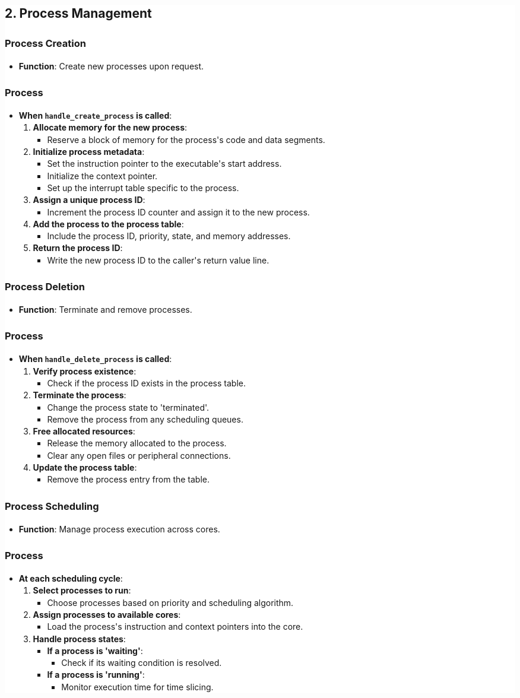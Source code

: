 
## **2. Process Management**

### **Process Creation**

- **Function**: Create new processes upon request.

### **Process**

- **When `handle_create_process` is called**:
  1. **Allocate memory for the new process**:
     - Reserve a block of memory for the process's code and data segments.
  2. **Initialize process metadata**:
     - Set the instruction pointer to the executable's start address.
     - Initialize the context pointer.
     - Set up the interrupt table specific to the process.
  3. **Assign a unique process ID**:
     - Increment the process ID counter and assign it to the new process.
  4. **Add the process to the process table**:
     - Include the process ID, priority, state, and memory addresses.
  5. **Return the process ID**:
     - Write the new process ID to the caller's return value line.

### **Process Deletion**

- **Function**: Terminate and remove processes.

### **Process**

- **When `handle_delete_process` is called**:
  1. **Verify process existence**:
     - Check if the process ID exists in the process table.
  2. **Terminate the process**:
     - Change the process state to 'terminated'.
     - Remove the process from any scheduling queues.
  3. **Free allocated resources**:
     - Release the memory allocated to the process.
     - Clear any open files or peripheral connections.
  4. **Update the process table**:
     - Remove the process entry from the table.

### **Process Scheduling**

- **Function**: Manage process execution across cores.

### **Process**

- **At each scheduling cycle**:
  1. **Select processes to run**:
     - Choose processes based on priority and scheduling algorithm.
  2. **Assign processes to available cores**:
     - Load the process's instruction and context pointers into the core.
  3. **Handle process states**:
     - **If a process is 'waiting'**:
       - Check if its waiting condition is resolved.
     - **If a process is 'running'**:
       - Monitor execution time for time slicing.
